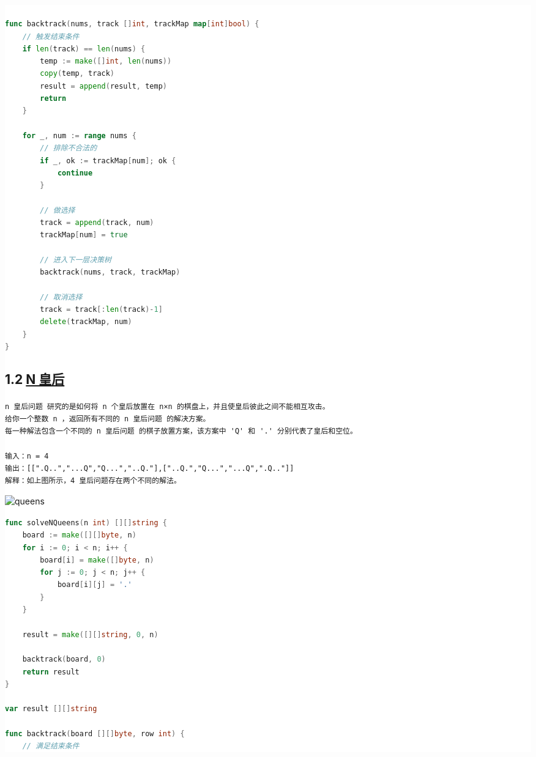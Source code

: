 ```go

func backtrack(nums, track []int, trackMap map[int]bool) {
	// 触发结束条件
	if len(track) == len(nums) {
		temp := make([]int, len(nums))
		copy(temp, track)
		result = append(result, temp)
		return
	}

	for _, num := range nums {
		// 排除不合法的
		if _, ok := trackMap[num]; ok {
			continue
		}

		// 做选择
		track = append(track, num)
		trackMap[num] = true

		// 进入下一层决策树
		backtrack(nums, track, trackMap)

		// 取消选择
		track = track[:len(track)-1]
		delete(trackMap, num)
	}
}
```

## 1.2 [N 皇后](https://leetcode-cn.com/problems/n-queens/)

```txt
n 皇后问题 研究的是如何将 n 个皇后放置在 n×n 的棋盘上，并且使皇后彼此之间不能相互攻击。
给你一个整数 n ，返回所有不同的 n 皇后问题 的解决方案。
每一种解法包含一个不同的 n 皇后问题 的棋子放置方案，该方案中 'Q' 和 '.' 分别代表了皇后和空位。

输入：n = 4
输出：[[".Q..","...Q","Q...","..Q."],["..Q.","Q...","...Q",".Q.."]]
解释：如上图所示，4 皇后问题存在两个不同的解法。
```

![queens](https://assets.leetcode.com/uploads/2020/11/13/queens.jpg)

```go
func solveNQueens(n int) [][]string {
	board := make([][]byte, n)
	for i := 0; i < n; i++ {
		board[i] = make([]byte, n)
		for j := 0; j < n; j++ {
			board[i][j] = '.'
		}
	}

	result = make([][]string, 0, n)

	backtrack(board, 0)
	return result
}

var result [][]string

func backtrack(board [][]byte, row int) {
	// 满足结束条件
```
